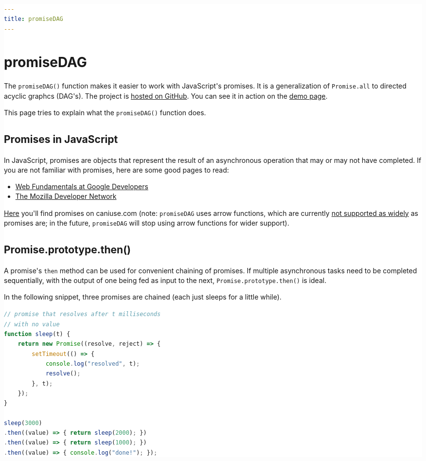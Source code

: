 ```yaml
---
title: promiseDAG
---
```



# promiseDAG

The `promiseDAG()` function makes it easier to work with JavaScript's promises.
It is a generalization of `Promise.all` to directed acyclic graphcs (DAG's).
The project is [hosted on GitHub](https://github.com/daanmichiels/promiseDAG).
You can see it in action on the <a href="demo/">demo page</a>.

This page tries to explain what the `promiseDAG()` function does.


## Promises in JavaScript

In JavaScript, promises are objects that represent the result of an asynchronous operation
that may or may not have completed.
If you are not familiar with promises, here are some good pages to read:

- [Web Fundamentals at Google Developers](https://developers.google.com/web/fundamentals/getting-started/primers/promises)
- [The Mozilla Developer Network](https://developer.mozilla.org/en-US/docs/Web/JavaScript/Reference/Global_Objects/Promise)

[Here](http://caniuse.com/#feat=promises) you'll find promises on caniuse.com
(note: `promiseDAG` uses arrow functions, which are currently [not supported as widely](http://caniuse.com/#feat=arrow-functions) as
promises are; in the future, `promiseDAG` will stop using arrow functions for wider support).


## Promise.prototype.then()

A promise's `then` method can be used for convenient chaining of promises.
If multiple asynchronous tasks need to be completed sequentially,
with the output of one being fed as input to the next, `Promise.prototype.then()` is ideal.

In the following snippet, three promises are chained (each just sleeps for a little while).

````JavaScript
// promise that resolves after t milliseconds
// with no value
function sleep(t) {
	return new Promise((resolve, reject) => {
		setTimeout(() => {
			console.log("resolved", t);
			resolve();
		}, t);
	});
}

sleep(3000)
.then((value) => { return sleep(2000); })
.then((value) => { return sleep(1000); })
.then((value) => { console.log("done!"); });
````
